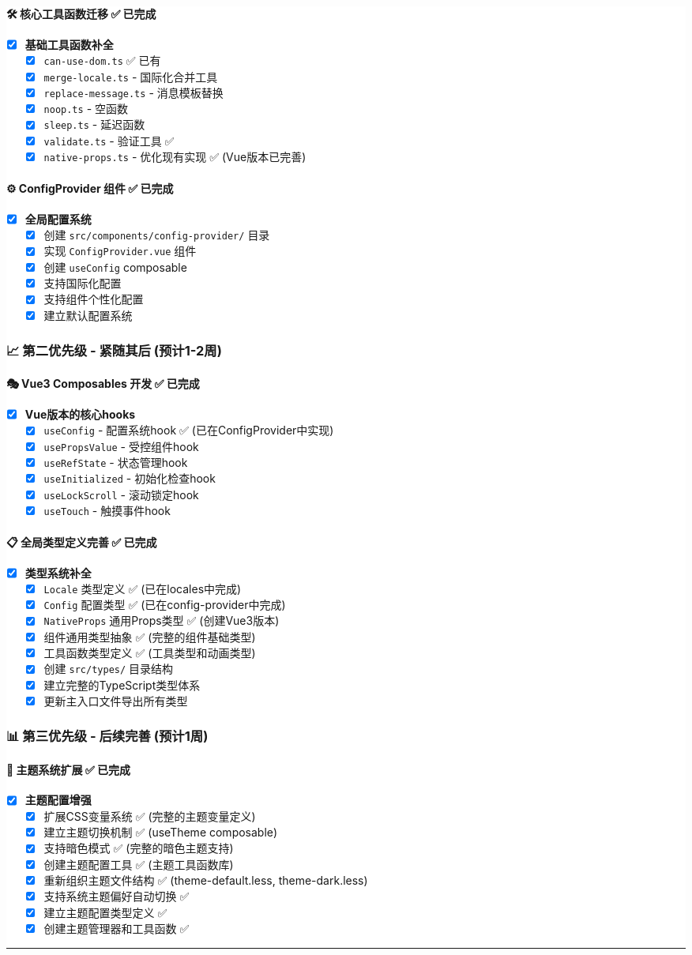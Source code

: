 #### 🛠 核心工具函数迁移 ✅ 已完成

- [X] **基础工具函数补全**
  - [X] `can-use-dom.ts` ✅ 已有
  - [X] `merge-locale.ts` - 国际化合并工具
  - [X] `replace-message.ts` - 消息模板替换
  - [X] `noop.ts` - 空函数
  - [X] `sleep.ts` - 延迟函数
  - [X] `validate.ts` - 验证工具 ✅
  - [X] `native-props.ts` - 优化现有实现 ✅ (Vue版本已完善)

#### ⚙️ ConfigProvider 组件 ✅ 已完成

- [X] **全局配置系统**
  - [X] 创建 `src/components/config-provider/` 目录
  - [X] 实现 `ConfigProvider.vue` 组件
  - [X] 创建 `useConfig` composable
  - [X] 支持国际化配置
  - [X] 支持组件个性化配置
  - [X] 建立默认配置系统

### 📈 **第二优先级 - 紧随其后** (预计1-2周)

#### 🎭 Vue3 Composables 开发 ✅ 已完成

- [X] **Vue版本的核心hooks**
  - [X] `useConfig` - 配置系统hook ✅ (已在ConfigProvider中实现)
  - [X] `usePropsValue` - 受控组件hook
  - [X] `useRefState` - 状态管理hook
  - [X] `useInitialized` - 初始化检查hook
  - [X] `useLockScroll` - 滚动锁定hook
  - [X] `useTouch` - 触摸事件hook

#### 📋 全局类型定义完善 ✅ 已完成

- [X] **类型系统补全**
  - [X] `Locale` 类型定义 ✅ (已在locales中完成)
  - [X] `Config` 配置类型 ✅ (已在config-provider中完成)
  - [X] `NativeProps` 通用Props类型 ✅ (创建Vue3版本)
  - [X] 组件通用类型抽象 ✅ (完整的组件基础类型)
  - [X] 工具函数类型定义 ✅ (工具类型和动画类型)
  - [X] 创建 `src/types/` 目录结构
  - [X] 建立完整的TypeScript类型体系
  - [X] 更新主入口文件导出所有类型

### 📊 **第三优先级 - 后续完善** (预计1周)

#### 🎨 主题系统扩展 ✅ 已完成

- [X] **主题配置增强**
  - [X] 扩展CSS变量系统 ✅ (完整的主题变量定义)
  - [X] 建立主题切换机制 ✅ (useTheme composable)
  - [X] 支持暗色模式 ✅ (完整的暗色主题支持)
  - [X] 创建主题配置工具 ✅ (主题工具函数库)
  - [X] 重新组织主题文件结构 ✅ (theme-default.less, theme-dark.less)
  - [X] 支持系统主题偏好自动切换 ✅
  - [X] 建立主题配置类型定义 ✅
  - [X] 创建主题管理器和工具函数 ✅

---